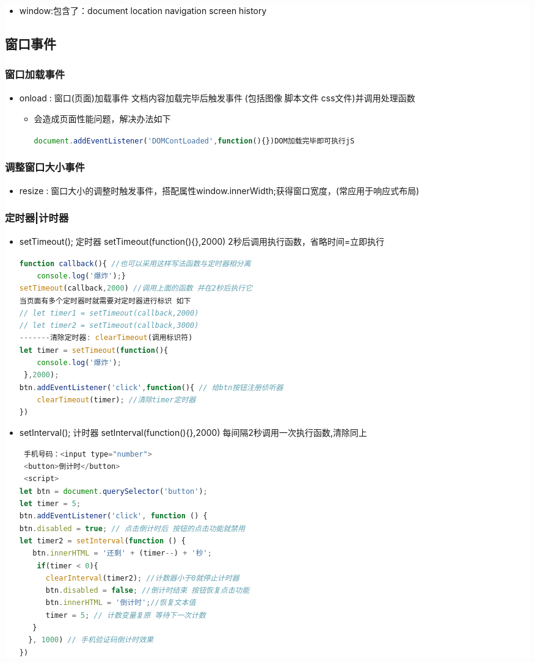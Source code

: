 - window:包含了：document   location  navigation  screen   history

## 窗口事件

### 窗口加载事件

- onload  : 窗口(页面)加载事件 文档内容加载完毕后触发事件 (包括图像 脚本文件 css文件)并调用处理函数

  - <body onload="SomeJavaScriptCode"> 会造成页面性能问题，解决办法如下

    ```js
    document.addEventListener('DOMContLoaded',function(){})DOM加载完毕即可执行jS
    ```

### 调整窗口大小事件

- resize : 窗口大小的调整时触发事件，搭配属性window.innerWidth;获得窗口宽度，(常应用于响应式布局)

### 定时器|计时器

- setTimeout();    定时器  setTimeout(function(){},2000) 2秒后调用执行函数，省略时间=立即执行

  ```js
  function callback(){ //也可以采用这样写法函数与定时器相分离
      console.log('爆炸');}
  setTimeout(callback,2000) //调用上面的函数 并在2秒后执行它
  当页面有多个定时器时就需要对定时器进行标识 如下
  // let timer1 = setTimeout(callback,2000) 
  // let timer2 = setTimeout(callback,3000) 
  -------清除定时器: clearTimeout(调用标识符)
  let timer = setTimeout(function(){
      console.log('爆炸');
   },2000);
  btn.addEventListener('click',function(){ // 给btn按钮注册侦听器
      clearTimeout(timer); //清除timer定时器
  })
  ```

- setInterval();   计时器  setInterval(function(){},2000) 每间隔2秒调用一次执行函数,清除同上

  ```js
   手机号码：<input type="number">
   <button>倒计时</button>
   <script>
  let btn = document.querySelector('button');
  let timer = 5;
  btn.addEventListener('click', function () {
  btn.disabled = true; // 点击倒计时后 按钮的点击功能就禁用 
  let timer2 = setInterval(function () {
     btn.innerHTML = '还剩' + (timer--) + '秒';
      if(timer < 0){
        clearInterval(timer2); //计数器小于0就停止计时器
        btn.disabled = false; //倒计时结束 按钮恢复点击功能
        btn.innerHTML = '倒计时';//恢复文本值
        timer = 5; // 计数变量复原 等待下一次计数
     }
    }, 1000) // 手机验证码倒计时效果
  })
  ```
